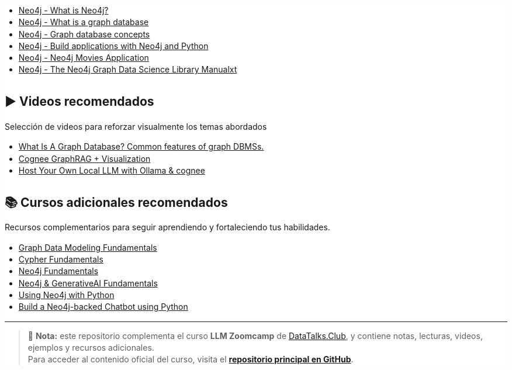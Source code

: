 * [Neo4j - What is Neo4j?](https://neo4j.com/docs/getting-started/whats-neo4j/)
* [Neo4j - What is a graph database](https://neo4j.com/docs/getting-started/graph-database/)
* [Neo4j - Graph database concepts](https://neo4j.com/docs/getting-started/appendix/graphdb-concepts/)
* [Neo4j - Build applications with Neo4j and Python](https://neo4j.com/docs/python-manual/current/)
* [Neo4j - Neo4j Movies Application](https://github.com/neo4j-examples/movies-python-bolt)
* [Neo4j - The Neo4j Graph Data Science Library Manualxt](https://neo4j.com/docs/graph-data-science/current/)



## ▶️ Videos recomendados
Selección de videos para reforzar visualmente los temas abordados
* [What Is A Graph Database? Common features of graph DBMSs.](https://www.youtube.com/watch?v=BksVyv5864k)
* [Cognee GraphRAG + Visualization](https://www.youtube.com/watch?v=1bezuvLwJmw)
* [Host Your Own Local LLM with Ollama & cognee](https://www.youtube.com/watch?v=aZYRo-eXDzA)



## 📚 Cursos adicionales recomendados
Recursos complementarios para seguir aprendiendo y fortaleciendo tus habilidades.

* [Graph Data Modeling Fundamentals](https://graphacademy.neo4j.com/courses/modeling-fundamentals/?category=beginners)
* [Cypher Fundamentals](https://graphacademy.neo4j.com/courses/cypher-fundamentals/?category=beginners)
* [Neo4j Fundamentals](https://graphacademy.neo4j.com/courses/neo4j-fundamentals/?category=beginners)
* [Neo4j & GenerativeAI Fundamentals](https://graphacademy.neo4j.com/courses/genai-fundamentals/?category=development)
* [Using Neo4j with Python](https://graphacademy.neo4j.com/courses/drivers-python/?category=development)
* [Build a Neo4j-backed Chatbot using Python](https://graphacademy.neo4j.com/courses/llm-chatbot-python/?category=development)

---

> 📌 **Nota:** este repositorio complementa el curso **LLM Zoomcamp** de [DataTalks.Club](https://datatalks.club/), y contiene notas, lecturas, videos, ejemplos y recursos adicionales.  
> Para acceder al contenido oficial del curso, visita el [**repositorio principal en GitHub**](https://github.com/DataTalksClub/llm-zoomcamp).
